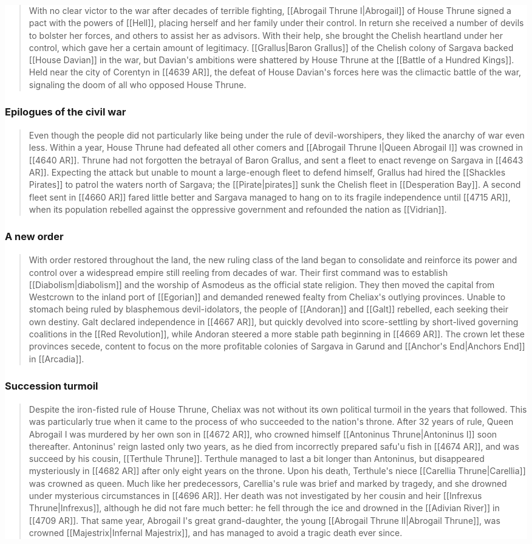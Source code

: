 > With no clear victor to the war after decades of terrible fighting, [[Abrogail Thrune I|Abrogail]] of House Thrune signed a pact with the powers of [[Hell]], placing herself and her family under their control. In return she received a number of devils to bolster her forces, and others to assist her as advisors. With their help, she brought the Chelish heartland under her control, which gave her a certain amount of legitimacy. [[Grallus|Baron Grallus]] of the Chelish colony of Sargava backed [[House Davian]] in the war, but Davian's ambitions were shattered by House Thrune at the [[Battle of a Hundred Kings]]. Held near the city of Corentyn in [[4639 AR]], the defeat of House Davian's forces here was the climactic battle of the war, signaling the doom of all who opposed House Thrune.


### Epilogues of the civil war

> Even though the people did not particularly like being under the rule of devil-worshipers, they liked the anarchy of war even less. Within a year, House Thrune had defeated all other comers and [[Abrogail Thrune I|Queen Abrogail I]] was crowned in [[4640 AR]]. Thrune had not forgotten the betrayal of Baron Grallus, and sent a fleet to enact revenge on Sargava in [[4643 AR]]. Expecting the attack but unable to mount a large-enough fleet to defend himself, Grallus had hired the [[Shackles Pirates]] to patrol the waters north of Sargava; the [[Pirate|pirates]] sunk the Chelish fleet in [[Desperation Bay]]. A second fleet sent in [[4660 AR]] fared little better and Sargava managed to hang on to its fragile independence until [[4715 AR]], when its population rebelled against the oppressive government and refounded the nation as [[Vidrian]].


### A new order

> With order restored throughout the land, the new ruling class of the land began to consolidate and reinforce its power and control over a widespread empire still reeling from decades of war. Their first command was to establish [[Diabolism|diabolism]] and the worship of Asmodeus as the official state religion. They then moved the capital from Westcrown to the inland port of [[Egorian]] and demanded renewed fealty from Cheliax's outlying provinces. Unable to stomach being ruled by blasphemous devil-idolators, the people of [[Andoran]] and [[Galt]] rebelled, each seeking their own destiny. Galt declared independence in [[4667 AR]], but quickly devolved into score-settling by short-lived governing coalitions in the [[Red Revolution]], while Andoran steered a more stable path beginning in [[4669 AR]]. The crown let these provinces secede, content to focus on the more profitable colonies of Sargava in Garund and [[Anchor's End|Anchors End]] in [[Arcadia]].


### Succession turmoil

> Despite the iron-fisted rule of House Thrune, Cheliax was not without its own political turmoil in the years that followed. This was particularly true when it came to the process of who succeeded to the nation's throne. After 32 years of rule, Queen Abrogail I was murdered by her own son in [[4672 AR]], who crowned himself [[Antoninus Thrune|Antoninus I]] soon thereafter. Antoninus' reign lasted only two years, as he died from incorrectly prepared safu'u fish in [[4674 AR]], and was succeed by his cousin, [[Terthule Thrune]]. Terthule managed to last a bit longer than Antoninus, but disappeared mysteriously in [[4682 AR]] after only eight years on the throne. Upon his death, Terthule's niece [[Carellia Thrune|Carellia]] was crowned as queen. Much like her predecessors, Carellia's rule was brief and marked by tragedy, and she drowned under mysterious circumstances in [[4696 AR]]. Her death was not investigated by her cousin and heir [[Infrexus Thrune|Infrexus]], although he did not fare much better: he fell through the ice and drowned in the [[Adivian River]] in [[4709 AR]]. That same year, Abrogail I's great grand-daughter, the young [[Abrogail Thrune II|Abrogail Thrune]], was crowned [[Majestrix|Infernal Majestrix]], and has managed to avoid a tragic death ever since.
